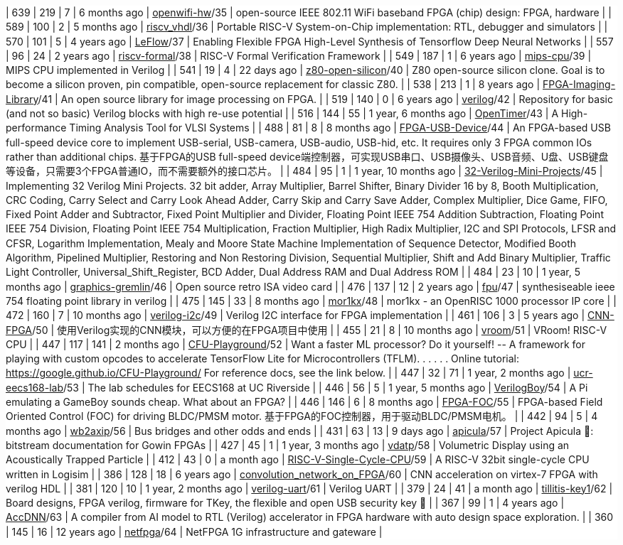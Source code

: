 | 639 | 219 | 7 | 6 months ago | [openwifi-hw](https://github.com/open-sdr/openwifi-hw)/35 | open-source IEEE 802.11 WiFi baseband FPGA (chip) design: FPGA, hardware |
| 589 | 100 | 2 | 5 months ago | [riscv_vhdl](https://github.com/sergeykhbr/riscv_vhdl)/36 | Portable RISC-V System-on-Chip implementation: RTL, debugger and simulators |
| 570 | 101 | 5 | 4 years ago | [LeFlow](https://github.com/danielholanda/LeFlow)/37 | Enabling Flexible FPGA High-Level Synthesis of Tensorflow Deep Neural Networks |
| 557 | 96 | 24 | 2 years ago | [riscv-formal](https://github.com/SymbioticEDA/riscv-formal)/38 | RISC-V Formal Verification Framework |
| 549 | 187 | 1 | 6 years ago | [mips-cpu](https://github.com/jmahler/mips-cpu)/39 | MIPS CPU implemented in Verilog |
| 541 | 19 | 4 | 22 days ago | [z80-open-silicon](https://github.com/rejunity/z80-open-silicon)/40 | Z80 open-source silicon clone. Goal is to become a silicon proven, pin compatible, open-source replacement for classic Z80. |
| 538 | 213 | 1 | 8 years ago | [FPGA-Imaging-Library](https://github.com/dtysky/FPGA-Imaging-Library)/41 | An open source library for image processing on FPGA. |
| 519 | 140 | 0 | 6 years ago | [verilog](https://github.com/seldridge/verilog)/42 | Repository for basic (and not so basic) Verilog blocks with high re-use potential |
| 516 | 144 | 55 | 1 year, 6 months ago | [OpenTimer](https://github.com/OpenTimer/OpenTimer)/43 | A High-performance Timing Analysis Tool for VLSI Systems |
| 488 | 81 | 8 | 8 months ago | [FPGA-USB-Device](https://github.com/WangXuan95/FPGA-USB-Device)/44 | An FPGA-based USB full-speed device core to implement USB-serial, USB-camera, USB-audio, USB-hid, etc. It requires only 3 FPGA common IOs rather than additional chips. 基于FPGA的USB full-speed device端控制器，可实现USB串口、USB摄像头、USB音频、U盘、USB键盘等设备，只需要3个FPGA普通IO，而不需要额外的接口芯片。 |
| 484 | 95 | 1 | 1 year, 10 months ago | [32-Verilog-Mini-Projects](https://github.com/sudhamshu091/32-Verilog-Mini-Projects)/45 | Implementing 32 Verilog Mini Projects. 32 bit adder, Array Multiplier, Barrel Shifter, Binary Divider 16 by 8, Booth Multiplication, CRC Coding, Carry Select and Carry Look Ahead Adder, Carry Skip and Carry Save Adder, Complex Multiplier, Dice Game, FIFO, Fixed Point Adder and Subtractor, Fixed Point Multiplier and Divider, Floating Point IEEE 754 Addition Subtraction, Floating Point IEEE 754 Division, Floating Point IEEE 754 Multiplication, Fraction Multiplier, High Radix Multiplier, I2C and SPI Protocols, LFSR and CFSR, Logarithm Implementation, Mealy and Moore State Machine Implementation of Sequence Detector, Modified Booth Algorithm, Pipelined Multiplier, Restoring and Non Restoring Division, Sequential Multiplier, Shift and Add Binary Multiplier, Traffic Light Controller, Universal_Shift_Register, BCD Adder, Dual Address RAM and Dual Address ROM |
| 484 | 23 | 10 | 1 year, 5 months ago | [graphics-gremlin](https://github.com/schlae/graphics-gremlin)/46 | Open source retro ISA video card |
| 476 | 137 | 12 | 2 years ago | [fpu](https://github.com/dawsonjon/fpu)/47 | synthesiseable ieee 754 floating point library in verilog  |
| 475 | 145 | 33 | 8 months ago | [mor1kx](https://github.com/openrisc/mor1kx)/48 | mor1kx - an OpenRISC 1000 processor IP core |
| 472 | 160 | 7 | 10 months ago | [verilog-i2c](https://github.com/alexforencich/verilog-i2c)/49 | Verilog I2C interface for FPGA implementation |
| 461 | 106 | 3 | 5 years ago | [CNN-FPGA](https://github.com/QShen3/CNN-FPGA)/50 | 使用Verilog实现的CNN模块，可以方便的在FPGA项目中使用 |
| 455 | 21 | 8 | 10 months ago | [vroom](https://github.com/MoonbaseOtago/vroom)/51 | VRoom! RISC-V CPU |
| 447 | 117 | 141 | 2 months ago | [CFU-Playground](https://github.com/google/CFU-Playground)/52 | Want a faster ML processor? Do it yourself! -- A framework for playing with custom opcodes to accelerate TensorFlow Lite for Microcontrollers (TFLM).    . . . . .   Online tutorial: https://google.github.io/CFU-Playground/   For reference docs, see the link below. |
| 447 | 32 | 71 | 1 year, 2 months ago | [ucr-eecs168-lab](https://github.com/sheldonucr/ucr-eecs168-lab)/53 | The lab schedules for EECS168 at UC Riverside |
| 446 | 56 | 5 | 1 year, 5 months ago | [VerilogBoy](https://github.com/zephray/VerilogBoy)/54 | A Pi emulating a GameBoy sounds cheap. What about an FPGA? |
| 446 | 146 | 6 | 8 months ago | [FPGA-FOC](https://github.com/WangXuan95/FPGA-FOC)/55 | FPGA-based Field Oriented Control (FOC) for driving BLDC/PMSM motor. 基于FPGA的FOC控制器，用于驱动BLDC/PMSM电机。 |
| 442 | 94 | 5 | 4 months ago | [wb2axip](https://github.com/ZipCPU/wb2axip)/56 | Bus bridges and other odds and ends |
| 431 | 63 | 13 | 9 days ago | [apicula](https://github.com/YosysHQ/apicula)/57 | Project Apicula 🐝: bitstream documentation for Gowin FPGAs |
| 427 | 45 | 1 | 1 year, 3 months ago | [vdatp](https://github.com/danfoisy/vdatp)/58 | Volumetric Display using an Acoustically Trapped Particle |
| 412 | 43 | 0 | a month ago | [RISC-V-Single-Cycle-CPU](https://github.com/T-K-233/RISC-V-Single-Cycle-CPU)/59 | A RISC-V 32bit single-cycle CPU written in Logisim |
| 386 | 128 | 18 | 6 years ago | [convolution_network_on_FPGA](https://github.com/hunterlew/convolution_network_on_FPGA)/60 | CNN acceleration on virtex-7 FPGA with verilog HDL |
| 381 | 120 | 10 | 1 year, 2 months ago | [verilog-uart](https://github.com/alexforencich/verilog-uart)/61 | Verilog UART |
| 379 | 24 | 41 | a month ago | [tillitis-key1](https://github.com/tillitis/tillitis-key1)/62 | Board designs, FPGA verilog, firmware for TKey, the flexible and open USB security key 🔑 |
| 367 | 99 | 1 | 4 years ago | [AccDNN](https://github.com/IBM/AccDNN)/63 | A compiler from AI model to RTL (Verilog) accelerator in FPGA hardware with auto design space exploration. |
| 360 | 145 | 16 | 12 years ago | [netfpga](https://github.com/NetFPGA/netfpga)/64 | NetFPGA 1G infrastructure and gateware |